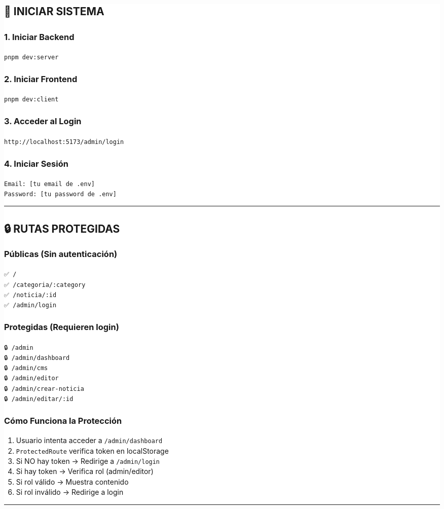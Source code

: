 
## 🚀 INICIAR SISTEMA

### 1. Iniciar Backend
```bash
pnpm dev:server
```

### 2. Iniciar Frontend
```bash
pnpm dev:client
```

### 3. Acceder al Login
```
http://localhost:5173/admin/login
```

### 4. Iniciar Sesión
```
Email: [tu email de .env]
Password: [tu password de .env]
```

---

## 🔒 RUTAS PROTEGIDAS

### Públicas (Sin autenticación)
```
✅ /
✅ /categoria/:category
✅ /noticia/:id
✅ /admin/login
```

### Protegidas (Requieren login)
```
🔒 /admin
🔒 /admin/dashboard
🔒 /admin/cms
🔒 /admin/editor
🔒 /admin/crear-noticia
🔒 /admin/editar/:id
```

### Cómo Funciona la Protección

1. Usuario intenta acceder a `/admin/dashboard`
2. `ProtectedRoute` verifica token en localStorage
3. Si NO hay token → Redirige a `/admin/login`
4. Si hay token → Verifica rol (admin/editor)
5. Si rol válido → Muestra contenido
6. Si rol inválido → Redirige a login

---